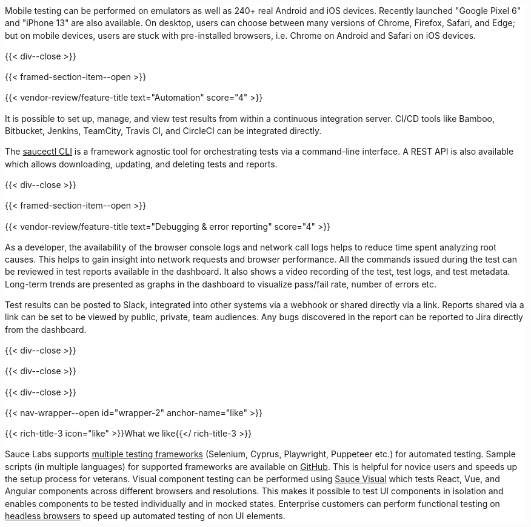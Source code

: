 Mobile testing can be performed on emulators as well as 240+ real Android and
iOS devices. Recently launched "Google Pixel 6" and "iPhone 13" are also
available. On desktop, users can choose between many versions of Chrome,
Firefox, Safari, and Edge; but on mobile devices, users are stuck with
pre-installed browsers, i.e. Chrome on Android and Safari on iOS devices.

{{< div--close >}}

{{< framed-section-item--open >}}

{{< vendor-review/feature-title text="Automation" score="4" >}}

It is possible to set up, manage, and view test results from within a continuous
integration server. CI/CD tools like Bamboo, Bitbucket, Jenkins, TeamCity,
Travis CI, and CircleCI can be integrated directly.

The [saucectl CLI](https://docs.saucelabs.com/testrunner-toolkit/saucectl/) is a
framework agnostic tool for orchestrating tests via a command-line interface. A
REST API is also available which allows downloading, updating, and deleting
tests and reports.

{{< div--close >}}

{{< framed-section-item--open >}}

{{< vendor-review/feature-title text="Debugging & error reporting" score="4" >}}

As a developer, the availability of the browser console logs and network call
logs helps to reduce time spent analyzing root causes. This helps to gain
insight into network requests and browser performance. All the commands issued
during the test can be reviewed in test reports available in the dashboard. It
also shows a video recording of the test, test logs, and test metadata.
Long-term trends are presented as graphs in the dashboard to visualize pass/fail
rate, number of errors etc.

Test results can be posted to Slack, integrated into other systems via a webhook
or shared directly via a link. Reports shared via a link can be set to be viewed
by public, private, team audiences. Any bugs discovered in the report can be
reported to Jira directly from the dashboard.

{{< div--close >}}

{{< div--close >}}

{{< div--close >}}

{{< nav-wrapper--open id="wrapper-2" anchor-name="like" >}}

{{< rich-title-3 icon="like" >}}What we like{{</ rich-title-3 >}}

Sauce Labs supports
[multiple testing frameworks](https://saucelabs.com/platform/automation-tools)
(Selenium, Cyprus, Playwright, Puppeteer etc.) for automated testing. Sample
scripts (in multiple languages) for supported frameworks are available on
[GitHub](https://github.com/saucelabs-training/). This is helpful for novice
users and speeds up the setup process for veterans. Visual component testing can
be performed using
[Sauce Visual](https://saucelabs.com/platform/visual-testing/visual-component-testing)
which tests React, Vue, and Angular components across different browsers and
resolutions. This makes it possible to test UI components in isolation and
enables components to be tested individually and in mocked states. Enterprise
customers can perform functional testing on
[headless browsers](https://docs.saucelabs.com/headless/) to speed up automated
testing of non UI elements.
